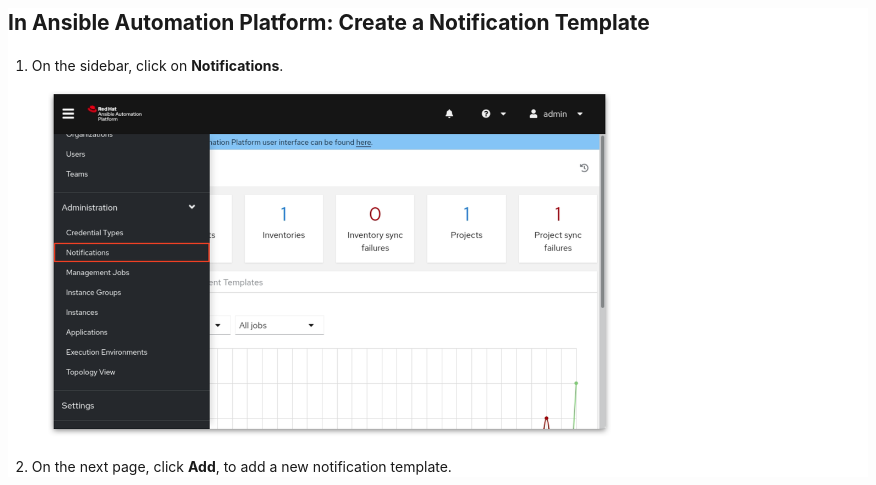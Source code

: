 

## In Ansible Automation Platform: Create a Notification Template

1. On the sidebar, click on **Notifications**.

<figure><img src="../.gitbook/assets/1 (14).png" alt="" width="563"><figcaption></figcaption></figure>

2. On the next page, click **Add**, to add a new notification template.
